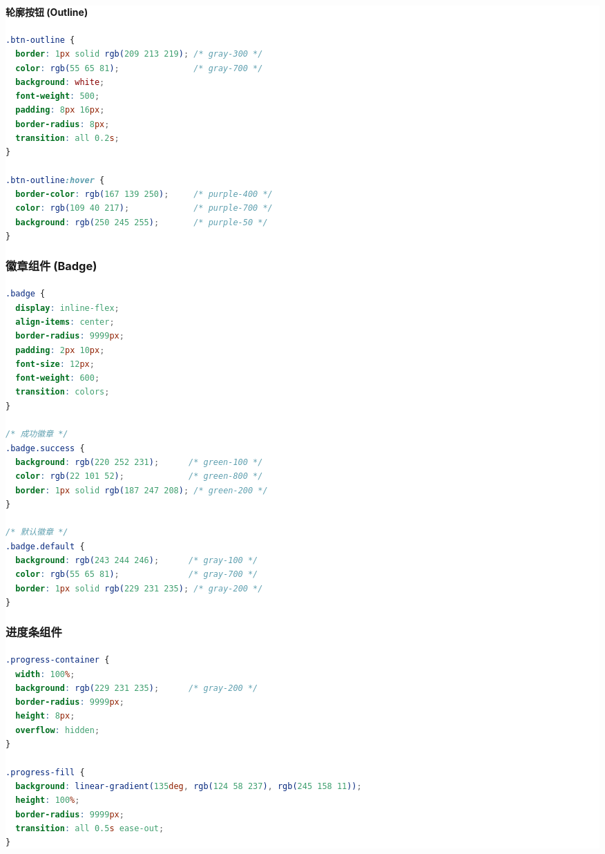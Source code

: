 #### 轮廓按钮 (Outline)
```css
.btn-outline {
  border: 1px solid rgb(209 213 219); /* gray-300 */
  color: rgb(55 65 81);               /* gray-700 */
  background: white;
  font-weight: 500;
  padding: 8px 16px;
  border-radius: 8px;
  transition: all 0.2s;
}

.btn-outline:hover {
  border-color: rgb(167 139 250);     /* purple-400 */
  color: rgb(109 40 217);             /* purple-700 */
  background: rgb(250 245 255);       /* purple-50 */
}
```

### 徽章组件 (Badge)
```css
.badge {
  display: inline-flex;
  align-items: center;
  border-radius: 9999px;
  padding: 2px 10px;
  font-size: 12px;
  font-weight: 600;
  transition: colors;
}

/* 成功徽章 */
.badge.success {
  background: rgb(220 252 231);      /* green-100 */
  color: rgb(22 101 52);             /* green-800 */
  border: 1px solid rgb(187 247 208); /* green-200 */
}

/* 默认徽章 */
.badge.default {
  background: rgb(243 244 246);      /* gray-100 */
  color: rgb(55 65 81);              /* gray-700 */
  border: 1px solid rgb(229 231 235); /* gray-200 */
}
```

### 进度条组件
```css
.progress-container {
  width: 100%;
  background: rgb(229 231 235);      /* gray-200 */
  border-radius: 9999px;
  height: 8px;
  overflow: hidden;
}

.progress-fill {
  background: linear-gradient(135deg, rgb(124 58 237), rgb(245 158 11));
  height: 100%;
  border-radius: 9999px;
  transition: all 0.5s ease-out;
}
```
